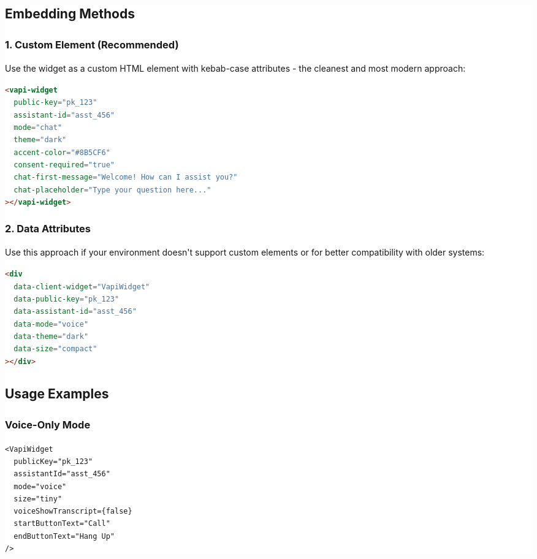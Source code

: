 ## Embedding Methods

### 1. Custom Element (Recommended)

Use the widget as a custom HTML element with kebab-case attributes - the cleanest and most modern approach:

```html
<vapi-widget
  public-key="pk_123"
  assistant-id="asst_456"
  mode="chat"
  theme="dark"
  accent-color="#8B5CF6"
  consent-required="true"
  chat-first-message="Welcome! How can I assist you?"
  chat-placeholder="Type your question here..."
></vapi-widget>
```

### 2. Data Attributes

Use this approach if your environment doesn't support custom elements or for better compatibility with older systems:

```html
<div
  data-client-widget="VapiWidget"
  data-public-key="pk_123"
  data-assistant-id="asst_456"
  data-mode="voice"
  data-theme="dark"
  data-size="compact"
></div>
```

## Usage Examples

### Voice-Only Mode

```tsx
<VapiWidget
  publicKey="pk_123"
  assistantId="asst_456"
  mode="voice"
  size="tiny"
  voiceShowTranscript={false}
  startButtonText="Call"
  endButtonText="Hang Up"
/>
```
